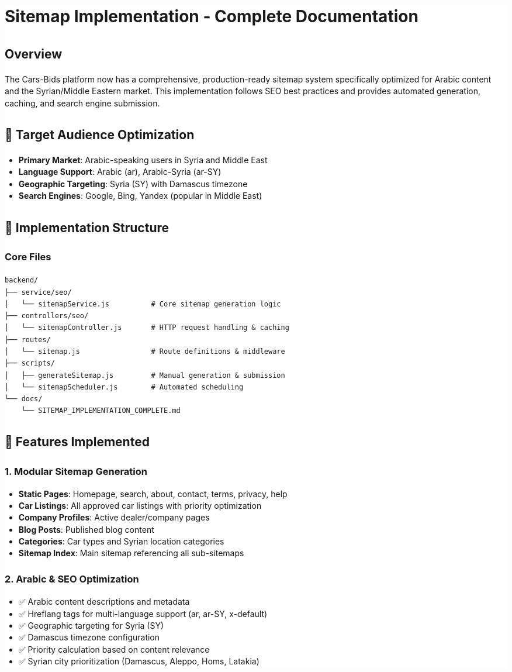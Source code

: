 # Sitemap Implementation - Complete Documentation

## Overview

The Cars-Bids platform now has a comprehensive, production-ready sitemap system specifically optimized for Arabic content and the Syrian/Middle Eastern market. This implementation follows SEO best practices and provides automated generation, caching, and search engine submission.

## 🎯 Target Audience Optimization

- **Primary Market**: Arabic-speaking users in Syria and Middle East
- **Language Support**: Arabic (ar), Arabic-Syria (ar-SY)
- **Geographic Targeting**: Syria (SY) with Damascus timezone
- **Search Engines**: Google, Bing, Yandex (popular in Middle East)

## 📁 Implementation Structure

### Core Files

```
backend/
├── service/seo/
│   └── sitemapService.js          # Core sitemap generation logic
├── controllers/seo/
│   └── sitemapController.js       # HTTP request handling & caching
├── routes/
│   └── sitemap.js                 # Route definitions & middleware
├── scripts/
│   ├── generateSitemap.js         # Manual generation & submission
│   └── sitemapScheduler.js        # Automated scheduling
└── docs/
    └── SITEMAP_IMPLEMENTATION_COMPLETE.md
```

## 🔧 Features Implemented

### 1. Modular Sitemap Generation

- **Static Pages**: Homepage, search, about, contact, terms, privacy, help
- **Car Listings**: All approved car listings with priority optimization
- **Company Profiles**: Active dealer/company pages
- **Blog Posts**: Published blog content
- **Categories**: Car types and Syrian location categories
- **Sitemap Index**: Main sitemap referencing all sub-sitemaps

### 2. Arabic & SEO Optimization

- ✅ Arabic content descriptions and metadata
- ✅ Hreflang tags for multi-language support (ar, ar-SY, x-default)
- ✅ Geographic targeting for Syria (SY)
- ✅ Damascus timezone configuration
- ✅ Priority calculation based on content relevance
- ✅ Syrian city prioritization (Damascus, Aleppo, Homs, Latakia)
